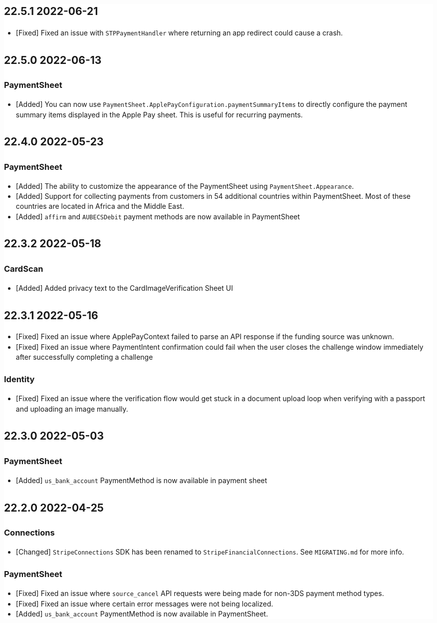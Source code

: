 ## 22.5.1 2022-06-21
* [Fixed] Fixed an issue with `STPPaymentHandler` where returning an app redirect could cause a crash.

## 22.5.0 2022-06-13
### PaymentSheet
* [Added] You can now use `PaymentSheet.ApplePayConfiguration.paymentSummaryItems` to directly configure the payment summary items displayed in the Apple Pay sheet. This is useful for recurring payments. 

## 22.4.0 2022-05-23
### PaymentSheet
* [Added] The ability to customize the appearance of the PaymentSheet using `PaymentSheet.Appearance`.
* [Added] Support for collecting payments from customers in 54 additional countries within PaymentSheet. Most of these countries are located in Africa and the Middle East.
* [Added] `affirm` and `AUBECSDebit` payment methods are now available in PaymentSheet

## 22.3.2 2022-05-18
### CardScan
* [Added] Added privacy text to the CardImageVerification Sheet UI

## 22.3.1 2022-05-16
* [Fixed] Fixed an issue where ApplePayContext failed to parse an API response if the funding source was unknown.
* [Fixed] Fixed an issue where PaymentIntent confirmation could fail when the user closes the challenge window immediately after successfully completing a challenge

### Identity
* [Fixed] Fixed an issue where the verification flow would get stuck in a document upload loop when verifying with a passport and uploading an image manually.

## 22.3.0 2022-05-03

### PaymentSheet
* [Added] `us_bank_account` PaymentMethod is now available in payment sheet

## 22.2.0 2022-04-25

### Connections
* [Changed] `StripeConnections` SDK has been renamed to `StripeFinancialConnections`. See `MIGRATING.md` for more info.

### PaymentSheet
* [Fixed] Fixed an issue where `source_cancel` API requests were being made for non-3DS payment method types.
* [Fixed] Fixed an issue where certain error messages were not being localized.
* [Added] `us_bank_account` PaymentMethod is now available in PaymentSheet.
